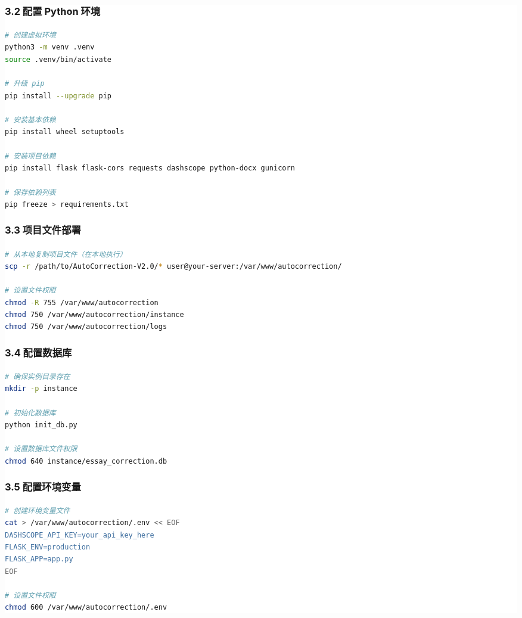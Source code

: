 ### 3.2 配置 Python 环境
```bash
# 创建虚拟环境
python3 -m venv .venv
source .venv/bin/activate

# 升级 pip
pip install --upgrade pip

# 安装基本依赖
pip install wheel setuptools

# 安装项目依赖
pip install flask flask-cors requests dashscope python-docx gunicorn

# 保存依赖列表
pip freeze > requirements.txt
```

### 3.3 项目文件部署
```bash
# 从本地复制项目文件（在本地执行）
scp -r /path/to/AutoCorrection-V2.0/* user@your-server:/var/www/autocorrection/

# 设置文件权限
chmod -R 755 /var/www/autocorrection
chmod 750 /var/www/autocorrection/instance
chmod 750 /var/www/autocorrection/logs
```

### 3.4 配置数据库
```bash
# 确保实例目录存在
mkdir -p instance

# 初始化数据库
python init_db.py

# 设置数据库文件权限
chmod 640 instance/essay_correction.db
```

### 3.5 配置环境变量
```bash
# 创建环境变量文件
cat > /var/www/autocorrection/.env << EOF
DASHSCOPE_API_KEY=your_api_key_here
FLASK_ENV=production
FLASK_APP=app.py
EOF

# 设置文件权限
chmod 600 /var/www/autocorrection/.env
```
